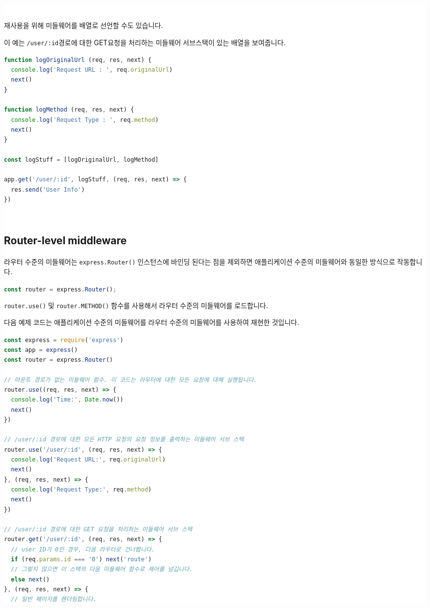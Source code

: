
<br>

재사용을 위해 미들웨어를 배열로 선언할 수도 있습니다.

이 예는 `/user/:id`경로에 대한 GET요청을 처리하는 미들웨어 서브스택이 있는 배열을 보여줍니다. 

```javascript
function logOriginalUrl (req, res, next) {
  console.log('Request URL : ', req.originalUrl)
  next()
}

function logMethod (req, res, next) {
  console.log('Request Type : ', req.method)
  next()
}

const logStuff = [logOriginalUrl, logMethod]

app.get('/user/:id', logStuff, (req, res, next) => {
  res.send('User Info')
})
```



## <br>Router-level middleware

라우터 수준의 미들웨어는 `express.Router()` 인스턴스에 바인딩 된다는 점을 제외하면 애플리케이션 수준의 미들웨어와 동일한 방식으로 작동합니다.

```javascript
const router = express.Router();
```



`router.use()` 및 `router.METHOD()` 함수를 사용해서 라우터 수준의 미들웨어를 로드합니다. 



다음 예제 코드는 애플리케이션 수준의 미들웨어를 라우터 수준의 미들웨어를 사용하여 재현한 것입니다.

```javascript
const express = require('express')
const app = express()
const router = express.Router()

// 마운트 경로가 없는 미들웨어 함수. 이 코드는 라우터에 대한 모든 요청에 대해 실행됩니다.
router.use((req, res, next) => {
  console.log('Time:', Date.now())
  next()
})

// /user/:id 경로에 대한 모든 HTTP 요청의 요청 정보를 출력하는 미들웨어 서브 스택
router.use('/user/:id', (req, res, next) => {
  console.log('Request URL:', req.originalUrl)
  next()
}, (req, res, next) => {
  console.log('Request Type:', req.method)
  next()
})

// /user/:id 경로에 대한 GET 요청을 처리하는 미들웨어 서브 스택
router.get('/user/:id', (req, res, next) => {
  // user ID가 0인 경우, 다음 라우터로 건너뜁니다.
  if (req.params.id === '0') next('route')
  // 그렇지 않으면 이 스택의 다음 미들웨어 함수로 제어를 넘깁니다.
  else next()
}, (req, res, next) => {
  // 일반 페이지를 렌더링합니다.
```